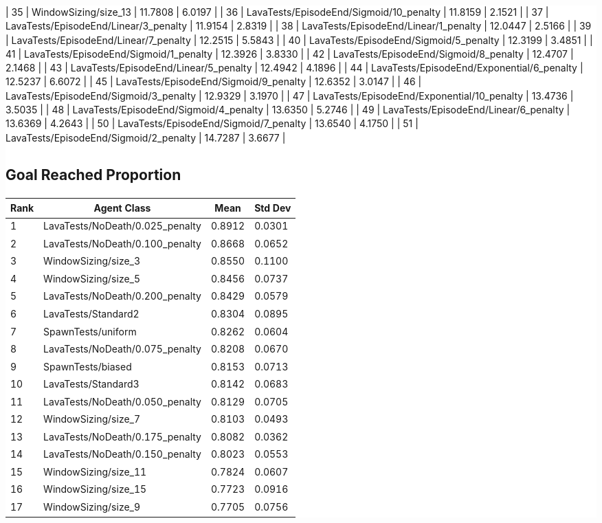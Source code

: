 | 35 | WindowSizing/size_13 | 11.7808 | 6.0197 |
| 36 | LavaTests/EpisodeEnd/Sigmoid/10_penalty | 11.8159 | 2.1521 |
| 37 | LavaTests/EpisodeEnd/Linear/3_penalty | 11.9154 | 2.8319 |
| 38 | LavaTests/EpisodeEnd/Linear/1_penalty | 12.0447 | 2.5166 |
| 39 | LavaTests/EpisodeEnd/Linear/7_penalty | 12.2515 | 5.5843 |
| 40 | LavaTests/EpisodeEnd/Sigmoid/5_penalty | 12.3199 | 3.4851 |
| 41 | LavaTests/EpisodeEnd/Sigmoid/1_penalty | 12.3926 | 3.8330 |
| 42 | LavaTests/EpisodeEnd/Sigmoid/8_penalty | 12.4707 | 2.1468 |
| 43 | LavaTests/EpisodeEnd/Linear/5_penalty | 12.4942 | 4.1896 |
| 44 | LavaTests/EpisodeEnd/Exponential/6_penalty | 12.5237 | 6.6072 |
| 45 | LavaTests/EpisodeEnd/Sigmoid/9_penalty | 12.6352 | 3.0147 |
| 46 | LavaTests/EpisodeEnd/Sigmoid/3_penalty | 12.9329 | 3.1970 |
| 47 | LavaTests/EpisodeEnd/Exponential/10_penalty | 13.4736 | 3.5035 |
| 48 | LavaTests/EpisodeEnd/Sigmoid/4_penalty | 13.6350 | 5.2746 |
| 49 | LavaTests/EpisodeEnd/Linear/6_penalty | 13.6369 | 4.2643 |
| 50 | LavaTests/EpisodeEnd/Sigmoid/7_penalty | 13.6540 | 4.1750 |
| 51 | LavaTests/EpisodeEnd/Sigmoid/2_penalty | 14.7287 | 3.6677 |

## Goal Reached Proportion

| Rank | Agent Class | Mean | Std Dev |
|------|------------|------|--------|
| 1 | LavaTests/NoDeath/0.025_penalty | 0.8912 | 0.0301 |
| 2 | LavaTests/NoDeath/0.100_penalty | 0.8668 | 0.0652 |
| 3 | WindowSizing/size_3 | 0.8550 | 0.1100 |
| 4 | WindowSizing/size_5 | 0.8456 | 0.0737 |
| 5 | LavaTests/NoDeath/0.200_penalty | 0.8429 | 0.0579 |
| 6 | LavaTests/Standard2 | 0.8304 | 0.0895 |
| 7 | SpawnTests/uniform | 0.8262 | 0.0604 |
| 8 | LavaTests/NoDeath/0.075_penalty | 0.8208 | 0.0670 |
| 9 | SpawnTests/biased | 0.8153 | 0.0713 |
| 10 | LavaTests/Standard3 | 0.8142 | 0.0683 |
| 11 | LavaTests/NoDeath/0.050_penalty | 0.8129 | 0.0705 |
| 12 | WindowSizing/size_7 | 0.8103 | 0.0493 |
| 13 | LavaTests/NoDeath/0.175_penalty | 0.8082 | 0.0362 |
| 14 | LavaTests/NoDeath/0.150_penalty | 0.8023 | 0.0553 |
| 15 | WindowSizing/size_11 | 0.7824 | 0.0607 |
| 16 | WindowSizing/size_15 | 0.7723 | 0.0916 |
| 17 | WindowSizing/size_9 | 0.7705 | 0.0756 |